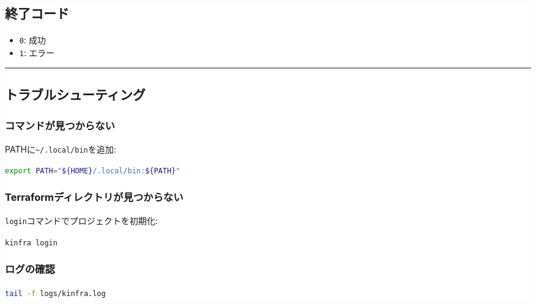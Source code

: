 ## 終了コード

- `0`: 成功
- `1`: エラー

---

## トラブルシューティング

### コマンドが見つからない

PATHに`~/.local/bin`を追加:

```bash
export PATH="${HOME}/.local/bin:${PATH}"
```

### Terraformディレクトリが見つからない

`login`コマンドでプロジェクトを初期化:

```bash
kinfra login
```

### ログの確認

```bash
tail -f logs/kinfra.log
```